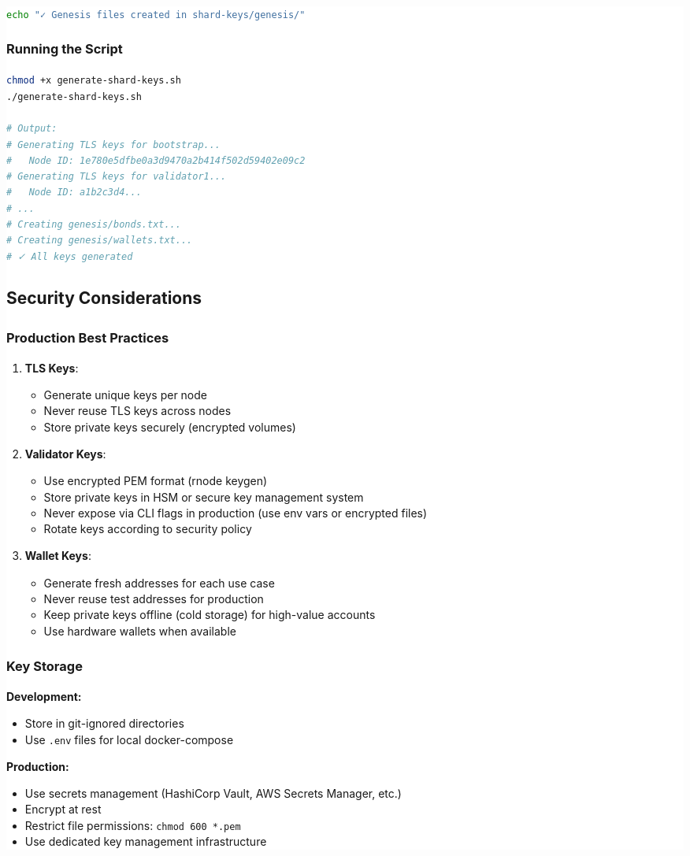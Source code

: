 ```bash
echo "✓ Genesis files created in shard-keys/genesis/"
```

### Running the Script

```bash
chmod +x generate-shard-keys.sh
./generate-shard-keys.sh

# Output:
# Generating TLS keys for bootstrap...
#   Node ID: 1e780e5dfbe0a3d9470a2b414f502d59402e09c2
# Generating TLS keys for validator1...
#   Node ID: a1b2c3d4...
# ...
# Creating genesis/bonds.txt...
# Creating genesis/wallets.txt...
# ✓ All keys generated
```

## Security Considerations

### Production Best Practices

1. **TLS Keys**:
   - Generate unique keys per node
   - Never reuse TLS keys across nodes
   - Store private keys securely (encrypted volumes)

2. **Validator Keys**:
   - Use encrypted PEM format (rnode keygen)
   - Store private keys in HSM or secure key management system
   - Never expose via CLI flags in production (use env vars or encrypted files)
   - Rotate keys according to security policy

3. **Wallet Keys**:
   - Generate fresh addresses for each use case
   - Never reuse test addresses for production
   - Keep private keys offline (cold storage) for high-value accounts
   - Use hardware wallets when available

### Key Storage

**Development:**
- Store in git-ignored directories
- Use `.env` files for local docker-compose

**Production:**
- Use secrets management (HashiCorp Vault, AWS Secrets Manager, etc.)
- Encrypt at rest
- Restrict file permissions: `chmod 600 *.pem`
- Use dedicated key management infrastructure
